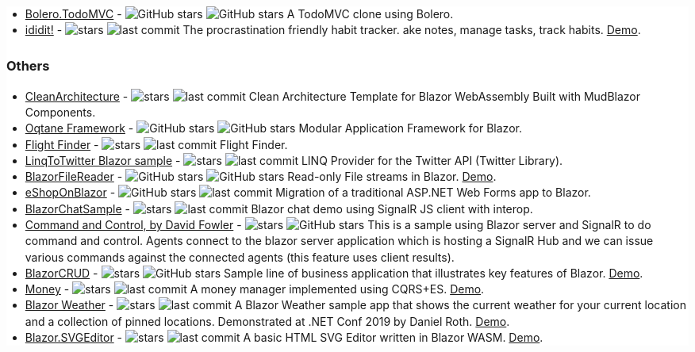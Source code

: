 * [Bolero.TodoMVC](https://github.com/fsbolero/TodoMVC) - ![GitHub stars](https://img.shields.io/github/stars/fsbolero/TodoMVC?style=flat-square&cacheSeconds=604800) ![GitHub stars](https://img.shields.io/github/last-commit/fsbolero/TodoMVC?style=flat-square&cacheSeconds=86400) A TodoMVC clone using Bolero.
* [ididit!](https://github.com/Jinjinov/Ididit) - ![stars](https://img.shields.io/github/stars/Jinjinov/Ididit?style=flat-square&cacheSeconds=604800) ![last commit](https://img.shields.io/github/last-commit/Jinjinov/Ididit?style=flat-square&cacheSeconds=86400) The procrastination friendly habit tracker. ake notes, manage tasks, track habits. [Demo](https://app.ididit.today/).
### Others
* [CleanArchitecture](https://github.com/blazorhero/CleanArchitecture) - ![stars](https://img.shields.io/github/stars/blazorhero/CleanArchitecture?style=flat-square&cacheSeconds=604800) ![last commit](https://img.shields.io/github/last-commit/blazorhero/CleanArchitecture?style=flat-square&cacheSeconds=86400) Clean Architecture Template for Blazor WebAssembly Built with MudBlazor Components.
* [Oqtane Framework](https://github.com/oqtane/oqtane.framework) - ![GitHub stars](https://img.shields.io/github/stars/oqtane/oqtane.framework?style=flat-square&cacheSeconds=604800) ![GitHub stars](https://img.shields.io/github/last-commit/oqtane/oqtane.framework?style=flat-square&cacheSeconds=86400) Modular Application Framework for Blazor.
* [Flight Finder](https://github.com/aspnet/samples/tree/master/samples/aspnetcore/blazor) - ![stars](https://img.shields.io/github/stars/aspnet/samples?style=flat-square&cacheSeconds=604800) ![last commit](https://img.shields.io/github/last-commit/aspnet/samples?style=flat-square&cacheSeconds=86400&logo=microsoft) Flight Finder.
* [LinqToTwitter Blazor sample](https://github.com/JoeMayo/LinqToTwitter/tree/main/Samples/LinqToTwitter5/net48/CSharp/AspNetSamples/BlazorDemo) - ![stars](https://img.shields.io/github/stars/JoeMayo/LinqToTwitter?style=flat-square&cacheSeconds=604800) ![last commit](https://img.shields.io/github/last-commit/JoeMayo/LinqToTwitter?style=flat-square&cacheSeconds=86400) LINQ Provider for the Twitter API (Twitter Library).
* [BlazorFileReader](https://github.com/Tewr/BlazorFileReader) - ![GitHub stars](https://img.shields.io/github/stars/Tewr/BlazorFileReader?style=flat-square&cacheSeconds=604800) ![GitHub stars](https://img.shields.io/github/last-commit/Tewr/BlazorFileReader?style=flat-square&cacheSeconds=86400) Read-only File streams in Blazor. [Demo](https://tewr.github.io/BlazorFileReader/).
* [eShopOnBlazor](https://github.com/dotnet-architecture/eShopOnBlazor) - ![GitHub stars](https://img.shields.io/github/stars/dotnet-architecture/eShopOnBlazor?style=flat-square&cacheSeconds=604800&logo=microsoft) ![last commit](https://img.shields.io/github/last-commit/dotnet-architecture/eShopOnBlazor?style=flat-square&cacheSeconds=86400) Migration of a traditional ASP.NET Web Forms app to Blazor.
* [BlazorChatSample](https://github.com/conficient/blazorchatsample) - ![stars](https://img.shields.io/github/stars/conficient/blazorchatsample?style=flat-square&cacheSeconds=604800) ![last commit](https://img.shields.io/github/last-commit/conficient/blazorchatsample?style=flat-square&cacheSeconds=86400) Blazor chat demo using SignalR JS client with interop.
* [Command and Control, by David Fowler](https://github.com/davidfowl/CommandAndControl) - ![stars](https://img.shields.io/github/stars/davidfowl/CommandAndControl?style=flat-square&cacheSeconds=604800) ![GitHub stars](https://img.shields.io/github/last-commit/davidfowl/CommandAndControl?style=flat-square&cacheSeconds=86400) This is a sample using Blazor server and SignalR to do command and control. Agents connect to the blazor server application which is hosting a SignalR Hub and we can issue various commands against the connected agents (this feature uses client results).
* [BlazorCRUD](https://github.com/thbst16/BlazorCrud) - ![stars](https://img.shields.io/github/stars/thbst16/BlazorCrud?style=flat-square&cacheSeconds=604800) ![GitHub stars](https://img.shields.io/github/last-commit/thbst16/BlazorCrud?style=flat-square&cacheSeconds=86400) Sample line of business application that illustrates key features of Blazor. [Demo](https://becksblazor.azurewebsites.net/).
* [Money](https://github.com/maraf/Money) - ![stars](https://img.shields.io/github/stars/maraf/Money?style=flat-square&cacheSeconds=604800) ![last commit](https://img.shields.io/github/last-commit/maraf/Money?style=flat-square&cacheSeconds=86400) A money manager implemented using CQRS+ES. [Demo](https://app.money.neptuo.com/).
* [Blazor Weather](https://github.com/danroth27/BlazorWeather) - ![stars](https://img.shields.io/github/stars/danroth27/BlazorWeather?style=flat-square&cacheSeconds=604800) ![last commit](https://img.shields.io/github/last-commit/danroth27/BlazorWeather?style=flat-square&cacheSeconds=86400) A Blazor Weather sample app that shows the current weather for your current location and a collection of pinned locations. Demonstrated at .NET Conf 2019 by Daniel Roth. [Demo](https://aka.ms/blazorweather).
* [Blazor.SVGEditor](https://github.com/KristofferStrube/Blazor.SVGEditor) - ![stars](https://img.shields.io/github/stars/KristofferStrube/Blazor.SVGEditor?style=flat-square&cacheSeconds=604800) ![last commit](https://img.shields.io/github/last-commit/KristofferStrube/Blazor.SVGEditor?style=flat-square&cacheSeconds=86400) A basic HTML SVG Editor written in Blazor WASM. [Demo](https://kristofferstrube.github.io/Blazor.SVGEditor/).